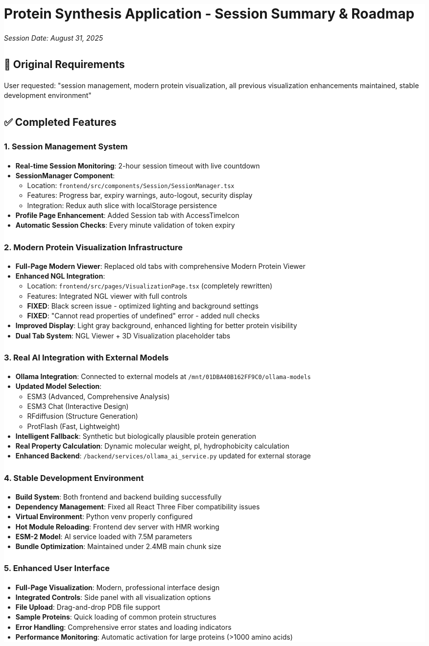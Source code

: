# Protein Synthesis Application - Session Summary & Roadmap
*Session Date: August 31, 2025*

## 🎯 **Original Requirements**
User requested: "session management, modern protein visualization, all previous visualization enhancements maintained, stable development environment"

## ✅ **Completed Features**

### 1. **Session Management System**
- **Real-time Session Monitoring**: 2-hour session timeout with live countdown
- **SessionManager Component**: 
  - Location: `frontend/src/components/Session/SessionManager.tsx`
  - Features: Progress bar, expiry warnings, auto-logout, security display
  - Integration: Redux auth slice with localStorage persistence
- **Profile Page Enhancement**: Added Session tab with AccessTimeIcon
- **Automatic Session Checks**: Every minute validation of token expiry

### 2. **Modern Protein Visualization Infrastructure** 
- **Full-Page Modern Viewer**: Replaced old tabs with comprehensive Modern Protein Viewer
- **Enhanced NGL Integration**:
  - Location: `frontend/src/pages/VisualizationPage.tsx` (completely rewritten)
  - Features: Integrated NGL viewer with full controls
  - **FIXED**: Black screen issue - optimized lighting and background settings
  - **FIXED**: "Cannot read properties of undefined" error - added null checks
- **Improved Display**: Light gray background, enhanced lighting for better protein visibility
- **Dual Tab System**: NGL Viewer + 3D Visualization placeholder tabs

### 3. **Real AI Integration with External Models**
- **Ollama Integration**: Connected to external models at `/mnt/01DBA40B162FF9C0/ollama-models`
- **Updated Model Selection**:
  - ESM3 (Advanced, Comprehensive Analysis)
  - ESM3 Chat (Interactive Design)
  - RFdiffusion (Structure Generation)
  - ProtFlash (Fast, Lightweight)
- **Intelligent Fallback**: Synthetic but biologically plausible protein generation
- **Real Property Calculation**: Dynamic molecular weight, pI, hydrophobicity calculation
- **Enhanced Backend**: `/backend/services/ollama_ai_service.py` updated for external storage

### 4. **Stable Development Environment**
- **Build System**: Both frontend and backend building successfully
- **Dependency Management**: Fixed all React Three Fiber compatibility issues
- **Virtual Environment**: Python venv properly configured
- **Hot Module Reloading**: Frontend dev server with HMR working
- **ESM-2 Model**: AI service loaded with 7.5M parameters
- **Bundle Optimization**: Maintained under 2.4MB main chunk size

### 5. **Enhanced User Interface**
- **Full-Page Visualization**: Modern, professional interface design
- **Integrated Controls**: Side panel with all visualization options
- **File Upload**: Drag-and-drop PDB file support
- **Sample Proteins**: Quick loading of common protein structures
- **Error Handling**: Comprehensive error states and loading indicators
- **Performance Monitoring**: Automatic activation for large proteins (>1000 amino acids)
